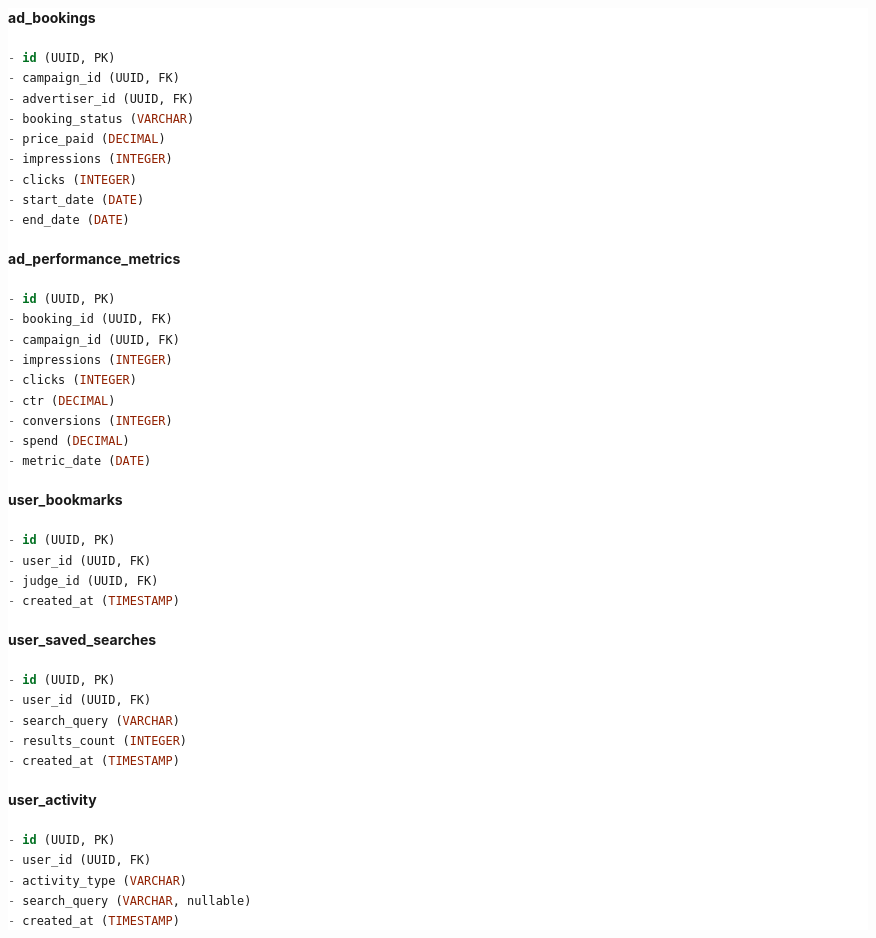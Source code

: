 #### ad_bookings

```sql
- id (UUID, PK)
- campaign_id (UUID, FK)
- advertiser_id (UUID, FK)
- booking_status (VARCHAR)
- price_paid (DECIMAL)
- impressions (INTEGER)
- clicks (INTEGER)
- start_date (DATE)
- end_date (DATE)
```

#### ad_performance_metrics

```sql
- id (UUID, PK)
- booking_id (UUID, FK)
- campaign_id (UUID, FK)
- impressions (INTEGER)
- clicks (INTEGER)
- ctr (DECIMAL)
- conversions (INTEGER)
- spend (DECIMAL)
- metric_date (DATE)
```

#### user_bookmarks

```sql
- id (UUID, PK)
- user_id (UUID, FK)
- judge_id (UUID, FK)
- created_at (TIMESTAMP)
```

#### user_saved_searches

```sql
- id (UUID, PK)
- user_id (UUID, FK)
- search_query (VARCHAR)
- results_count (INTEGER)
- created_at (TIMESTAMP)
```

#### user_activity

```sql
- id (UUID, PK)
- user_id (UUID, FK)
- activity_type (VARCHAR)
- search_query (VARCHAR, nullable)
- created_at (TIMESTAMP)
```
